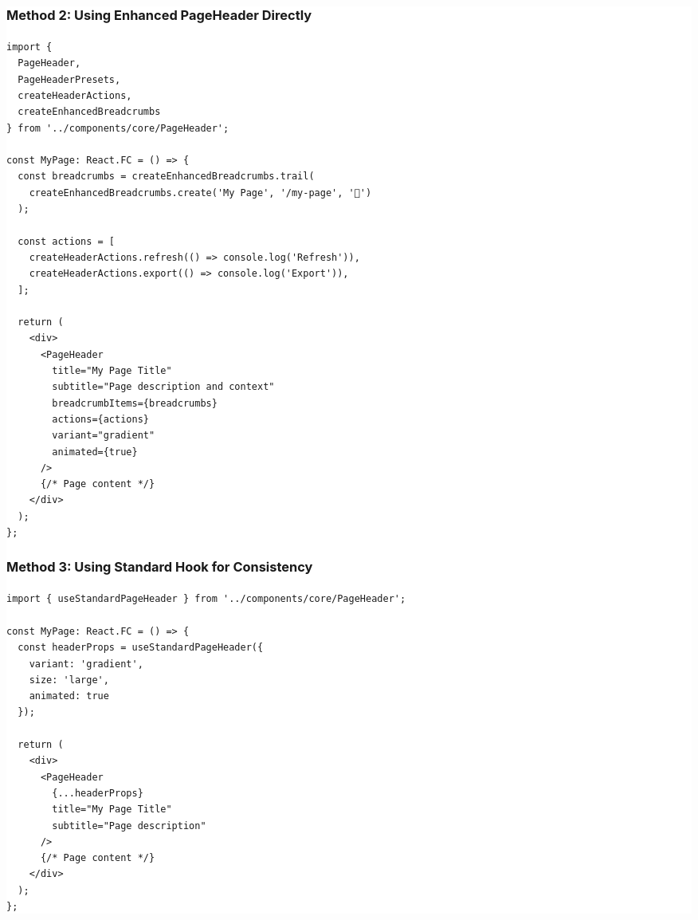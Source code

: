 ### Method 2: Using Enhanced PageHeader Directly

```tsx
import { 
  PageHeader, 
  PageHeaderPresets, 
  createHeaderActions, 
  createEnhancedBreadcrumbs 
} from '../components/core/PageHeader';

const MyPage: React.FC = () => {
  const breadcrumbs = createEnhancedBreadcrumbs.trail(
    createEnhancedBreadcrumbs.create('My Page', '/my-page', '📄')
  );

  const actions = [
    createHeaderActions.refresh(() => console.log('Refresh')),
    createHeaderActions.export(() => console.log('Export')),
  ];

  return (
    <div>
      <PageHeader
        title="My Page Title"
        subtitle="Page description and context"
        breadcrumbItems={breadcrumbs}
        actions={actions}
        variant="gradient"
        animated={true}
      />
      {/* Page content */}
    </div>
  );
};
```

### Method 3: Using Standard Hook for Consistency

```tsx
import { useStandardPageHeader } from '../components/core/PageHeader';

const MyPage: React.FC = () => {
  const headerProps = useStandardPageHeader({
    variant: 'gradient',
    size: 'large',
    animated: true
  });

  return (
    <div>
      <PageHeader
        {...headerProps}
        title="My Page Title"
        subtitle="Page description"
      />
      {/* Page content */}
    </div>
  );
};
```
